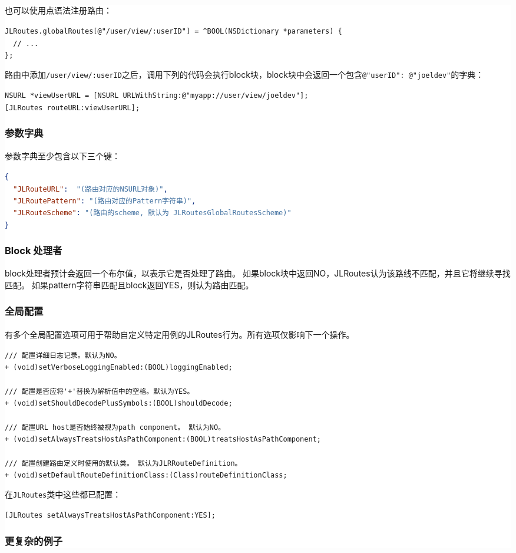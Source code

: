 也可以使用点语法注册路由：
```objc
JLRoutes.globalRoutes[@"/user/view/:userID"] = ^BOOL(NSDictionary *parameters) {
  // ...
};
```

路由中添加`/user/view/:userID`之后，调用下列的代码会执行block块，block块中会返回一个包含`@"userID": @"joeldev"`的字典：
```objc
NSURL *viewUserURL = [NSURL URLWithString:@"myapp://user/view/joeldev"];
[JLRoutes routeURL:viewUserURL];
```

### 参数字典 ###

参数字典至少包含以下三个键：
```json
{
  "JLRouteURL":  "(路由对应的NSURL对象)",
  "JLRoutePattern": "(路由对应的Pattern字符串)",
  "JLRouteScheme": "(路由的scheme, 默认为 JLRoutesGlobalRoutesScheme)"
}
```

### Block 处理者 ###

block处理者预计会返回一个布尔值，以表示它是否处理了路由。
如果block块中返回NO，JLRoutes认为该路线不匹配，并且它将继续寻找匹配。
如果pattern字符串匹配且block返回YES，则认为路由匹配。

### 全局配置 ###

有多个全局配置选项可用于帮助自定义特定用例的JLRoutes行为。所有选项仅影响下一个操作。

```objc
/// 配置详细日志记录。默认为NO。
+ (void)setVerboseLoggingEnabled:(BOOL)loggingEnabled;

/// 配置是否应将'+'替换为解析值中的空格。默认为YES。
+ (void)setShouldDecodePlusSymbols:(BOOL)shouldDecode;

/// 配置URL host是否始终被视为path component。 默认为NO。
+ (void)setAlwaysTreatsHostAsPathComponent:(BOOL)treatsHostAsPathComponent;

/// 配置创建路由定义时使用的默认类。 默认为JLRRouteDefinition。
+ (void)setDefaultRouteDefinitionClass:(Class)routeDefinitionClass;
```

在`JLRoutes`类中这些都已配置：
```objc
[JLRoutes setAlwaysTreatsHostAsPathComponent:YES];
```

### 更复杂的例子 ###
